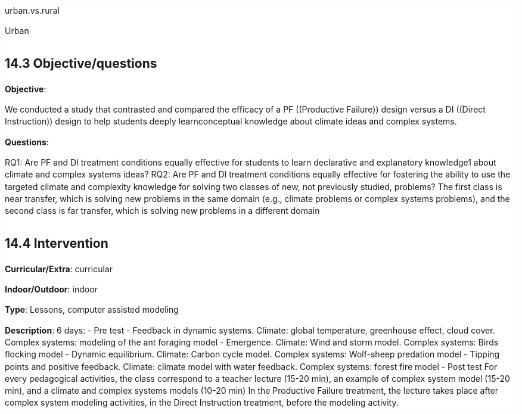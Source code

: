 </td>
</tr>
<tr>
<td style="text-align:left;">

urban.vs.rural

</td>
<td style="text-align:left;">

Urban

</td>
</tr>
</tbody>
</table>

## 14.3 Objective/questions

**Objective**:

We conducted a study that contrasted and compared the efficacy of a PF
((Productive Failure)) design versus a DI ((Direct Instruction)) design
to help students deeply learnconceptual knowledge about climate ideas
and complex systems.

**Questions**:

RQ1: Are PF and DI treatment conditions equally effective for students
to learn declarative and explanatory knowledge1 about climate and
complex systems ideas? RQ2: Are PF and DI treatment conditions equally
effective for fostering the ability to use the targeted climate and
complexity knowledge for solving two classes of new, not previously
studied, problems? The first class is near transfer, which is solving
new problems in the same domain (e.g., climate problems or complex
systems problems), and the second class is far transfer, which is
solving new problems in a different domain

## 14.4 Intervention

**Curricular/Extra**: curricular

**Indoor/Outdoor**: indoor

**Type**: Lessons, computer assisted modeling

**Description**: 6 days: - Pre test - Feedback in dynamic systems.
Climate: global temperature, greenhouse effect, cloud cover. Complex
systems: modeling of the ant foraging model - Emergence. Climate: Wind
and storm model. Complex systems: Birds flocking model - Dynamic
equilibrium. Climate: Carbon cycle model. Complex systems: Wolf-sheep
predation model - Tipping points and positive feedback. Climate: climate
model with water feedback. Complex systems: forest fire model - Post
test For every pedagogical activities, the class correspond to a teacher
lecture (15-20 min), an example of complex system model (15-20 min), and
a climate and complex systems models (10-20 min) In the Productive
Failure treatment, the lecture takes place after complex system modeling
activities, in the Direct Instruction treatment, before the modeling
activity.

